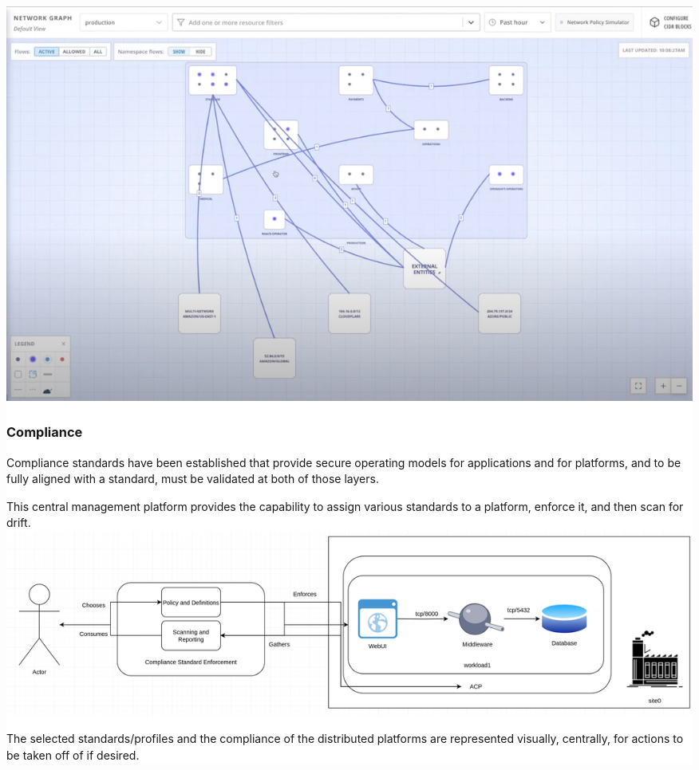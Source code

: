 ![Traffic Flows Graph](./.images/traffic-flows-graph.png)

### Compliance
Compliance standards have been established that provide secure operating models for applications and for platforms, and to be fully aligned with a standard, must be validated at both of those layers.

This central management platform provides the capability to assign various standards to a platform, enforce it, and then scan for drift.
![Compliance Enforcement and Reporting](./.images/compliance-enforcement-reporting.png)

The selected standards/profiles and the compliance of the distributed platforms are represented visually, centrally, for actions to be taken off of if desired.